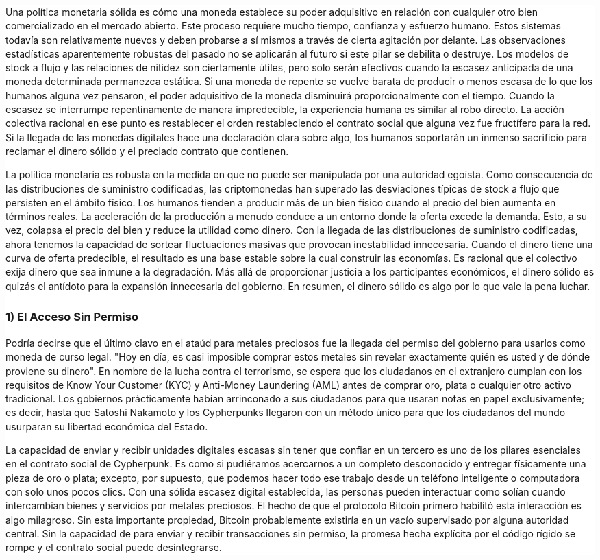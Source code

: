 Una política monetaria sólida es cómo una moneda establece su poder adquisitivo en relación con cualquier otro bien comercializado en el mercado abierto. Este proceso requiere mucho tiempo, confianza y esfuerzo humano. Estos sistemas todavía son relativamente nuevos y deben probarse a sí mismos a través de cierta agitación por delante. Las observaciones estadísticas aparentemente robustas del pasado no se aplicarán al futuro si este pilar se debilita o destruye. Los modelos de stock a flujo y las relaciones de nitidez son ciertamente útiles, pero solo serán efectivos cuando la escasez anticipada de una moneda determinada permanezca estática. Si una moneda de repente se vuelve barata de producir o menos escasa de lo que los humanos alguna vez pensaron, el poder adquisitivo de la moneda disminuirá proporcionalmente con el tiempo. Cuando la escasez se interrumpe repentinamente de manera impredecible, la experiencia humana es similar al robo directo. La acción colectiva racional en ese punto es restablecer el orden restableciendo el contrato social que alguna vez fue fructífero para la red. Si la llegada de las monedas digitales hace una declaración clara sobre algo, los humanos soportarán un inmenso sacrificio para reclamar el dinero sólido y el preciado contrato que contienen.

La política monetaria es robusta en la medida en que no puede ser manipulada por una autoridad egoísta. Como consecuencia de las distribuciones de suministro codificadas, las criptomonedas han superado las desviaciones típicas de stock a flujo que persisten en el ámbito físico. Los humanos tienden a producir más de un bien físico cuando el precio del bien aumenta en términos reales. La aceleración de la producción a menudo conduce a un entorno donde la oferta excede la demanda. Esto, a su vez, colapsa el precio del bien y reduce la utilidad como dinero. Con la llegada de las distribuciones de suministro codificadas, ahora tenemos la capacidad de sortear fluctuaciones masivas que provocan inestabilidad innecesaria. Cuando el dinero tiene una curva de oferta predecible, el resultado es una base estable sobre la cual construir las economías. Es racional que el colectivo exija dinero que sea inmune a la degradación. Más allá de proporcionar justicia a los participantes económicos, el dinero sólido es quizás el antídoto para la expansión innecesaria del gobierno. En resumen, el dinero sólido es algo por lo que vale la pena luchar.

### 1) El Acceso Sin Permiso

Podría decirse que el último clavo en el ataúd para metales preciosos fue la llegada del permiso del gobierno para usarlos como moneda de curso legal. "Hoy en día, es casi imposible comprar estos metales sin revelar exactamente quién es usted y de dónde proviene su dinero". En nombre de la lucha contra el terrorismo, se espera que los ciudadanos en el extranjero cumplan con los requisitos de Know Your Customer (KYC) y Anti-Money Laundering (AML) antes de comprar oro, plata o cualquier otro activo tradicional. Los gobiernos prácticamente habían arrinconado a sus ciudadanos para que usaran notas en papel exclusivamente; es decir, hasta que Satoshi Nakamoto y los Cypherpunks llegaron con un método único para que los ciudadanos del mundo usurparan su libertad económica del Estado.

La capacidad de enviar y recibir unidades digitales escasas sin tener que confiar en un tercero es uno de los pilares esenciales en el contrato social de Cypherpunk. Es como si pudiéramos acercarnos a un completo desconocido y entregar físicamente una pieza de oro o plata; excepto, por supuesto, que podemos hacer todo ese trabajo desde un teléfono inteligente o computadora con solo unos pocos clics. Con una sólida escasez digital establecida, las personas pueden interactuar como solían cuando intercambian bienes y servicios por metales preciosos. El hecho de que el protocolo Bitcoin primero habilitó esta interacción es algo milagroso. Sin esta importante propiedad, Bitcoin probablemente existiría en un vacío supervisado por alguna autoridad central. Sin la capacidad de para enviar y recibir transacciones sin permiso, la promesa hecha explícita por el código rígido se rompe y el contrato social puede desintegrarse.
